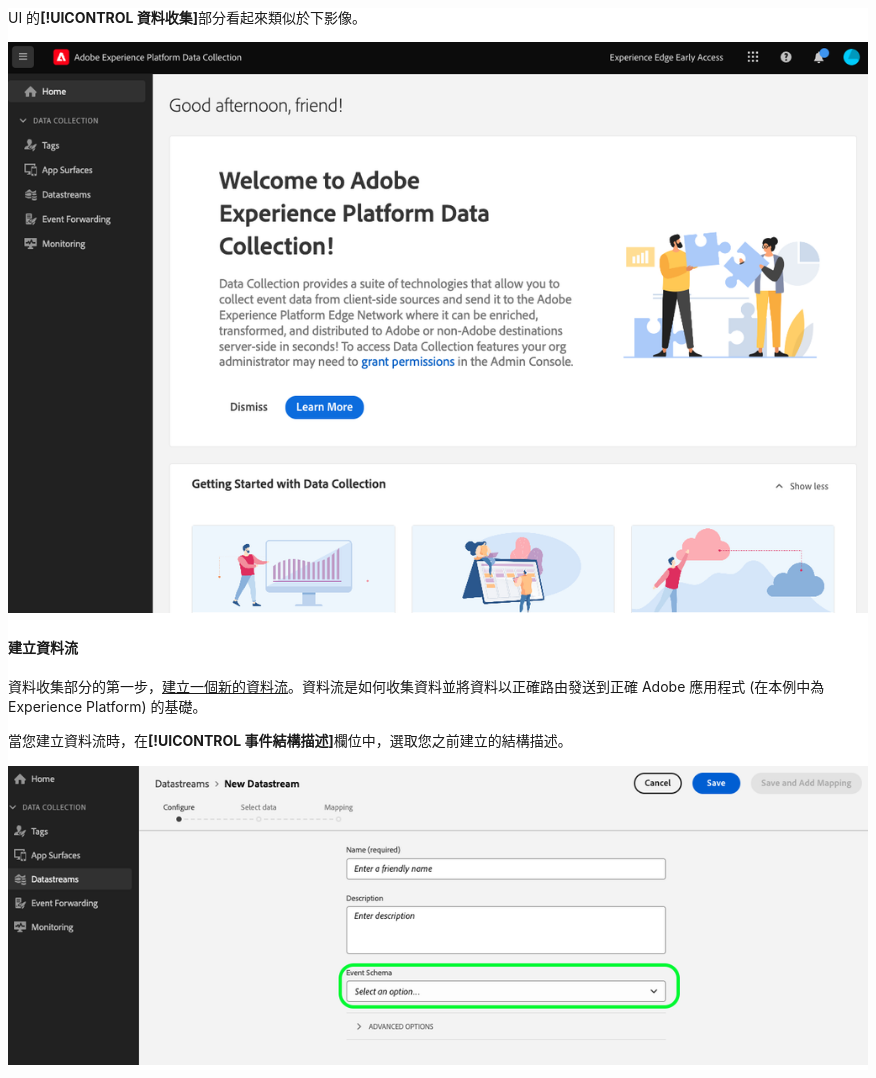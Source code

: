 UI 的&#x200B;**[!UICONTROL 資料收集]**&#x200B;部分看起來類似於下影像。

![Experience Platform UI的資料收集區段。](/help/rtcdp/assets/partner-data/onsite-personalization/data-collection-home.png)

#### 建立資料流

資料收集部分的第一步，[建立一個新的資料流](/help/datastreams/configure.md)。資料流是如何收集資料並將資料以正確路由發送到正確 Adobe 應用程式 (在本例中為 Experience Platform) 的基礎。

當您建立資料流時，在&#x200B;**[!UICONTROL 事件結構描述]**&#x200B;欄位中，選取您之前建立的結構描述。

![設定新資料流時醒目顯示的事件結構描述選擇器。](/help/rtcdp/assets/partner-data/onsite-personalization/event-schema-selector-datastream.png)
